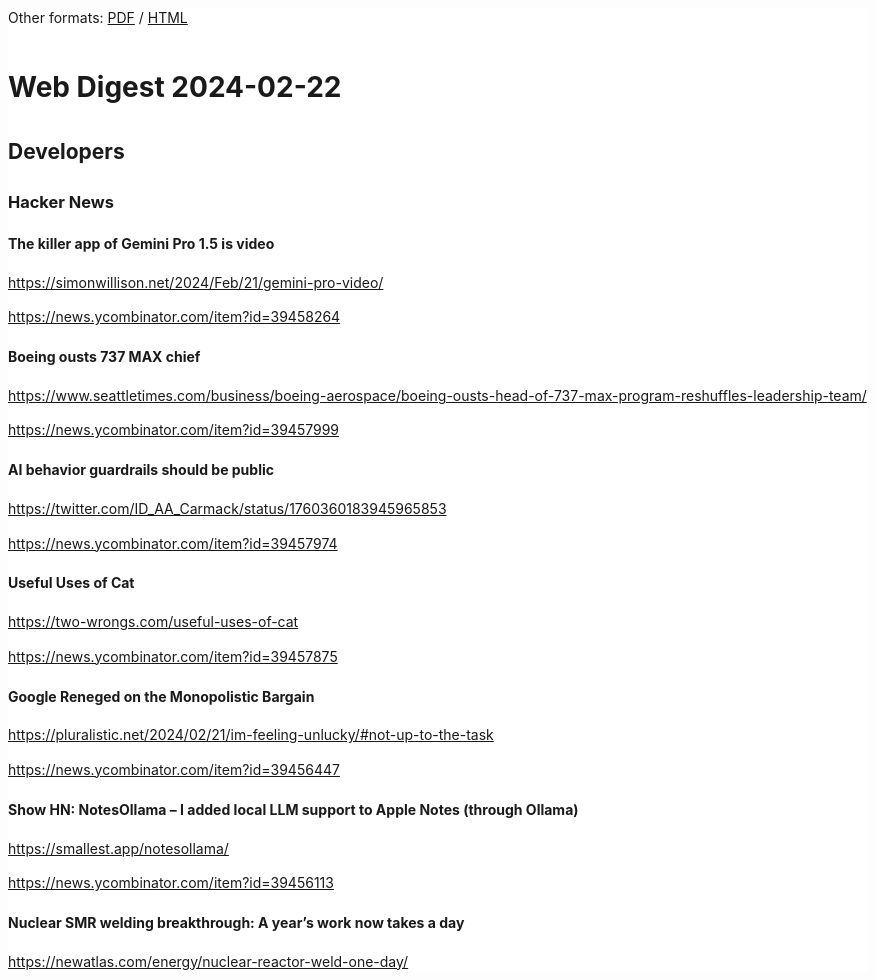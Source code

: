 Other formats: [PDF](https://pub-714f8d634e8f451d9f2fe91a4debfa23.r2.dev/keep/webdigest/WebDigest-20240222.pdf--93341c092e99ab5a4635342e8189afa6.pdf) / [HTML](https://webdigest.pages.dev/readhtml/2024/WebDigest-20240222.html)


# Web Digest 2024-02-22


## Developers

### Hacker News

#### The killer app of Gemini Pro 1.5 is video

<span style="color: blue!80!green"><https://simonwillison.net/2024/Feb/21/gemini-pro-video/></span>

<span style="color: black!50"><https://news.ycombinator.com/item?id=39458264></span>

#### Boeing ousts 737 MAX chief

<span style="color: blue!80!green"><https://www.seattletimes.com/business/boeing-aerospace/boeing-ousts-head-of-737-max-program-reshuffles-leadership-team/></span>

<span style="color: black!50"><https://news.ycombinator.com/item?id=39457999></span>

#### AI behavior guardrails should be public

<span style="color: blue!80!green"><https://twitter.com/ID_AA_Carmack/status/1760360183945965853></span>

<span style="color: black!50"><https://news.ycombinator.com/item?id=39457974></span>

#### Useful Uses of Cat

<span style="color: blue!80!green"><https://two-wrongs.com/useful-uses-of-cat></span>

<span style="color: black!50"><https://news.ycombinator.com/item?id=39457875></span>

#### Google Reneged on the Monopolistic Bargain

<span style="color: blue!80!green"><https://pluralistic.net/2024/02/21/im-feeling-unlucky/#not-up-to-the-task></span>

<span style="color: black!50"><https://news.ycombinator.com/item?id=39456447></span>

#### Show HN: NotesOllama – I added local LLM support to Apple Notes (through Ollama)

<span style="color: blue!80!green"><https://smallest.app/notesollama/></span>

<span style="color: black!50"><https://news.ycombinator.com/item?id=39456113></span>

#### Nuclear SMR welding breakthrough: A year’s work now takes a day

<span style="color: blue!80!green"><https://newatlas.com/energy/nuclear-reactor-weld-one-day/></span>
